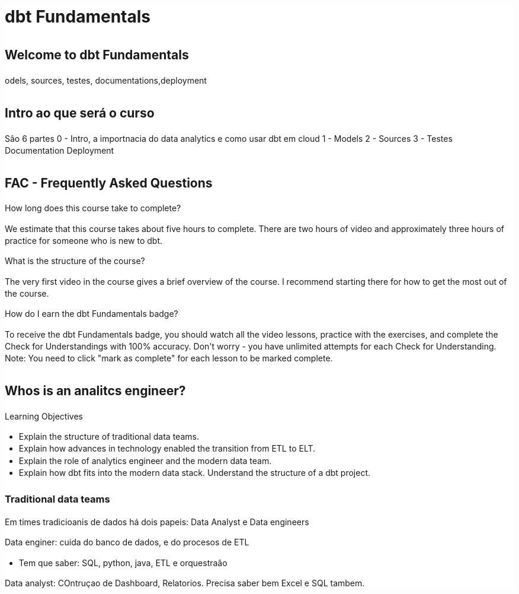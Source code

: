 # dbt Fundamentals

## Welcome to dbt Fundamentals

odels, sources, testes, documentations,deployment

## Intro ao que será o curso

Sâo 6 partes
0 - Intro, a importnacia do data analytics e como usar dbt em cloud
1 - Models
2 - Sources
3 - Testes
Documentation
Deployment

## FAC - Frequently Asked Questions

How long does this course take to complete? 

We estimate that this course  takes about five hours to complete. There are two hours of video and approximately three hours of practice for someone who is new to dbt. 

What is the structure of the course? 

The very first video in the course gives a brief overview of the course. I recommend starting there for how to get the most out of the course. 

How do I earn the dbt Fundamentals badge? 

To receive the dbt Fundamentals badge, you should watch all the video lessons, practice with the exercises, and complete the Check for Understandings with 100% accuracy.  Don't worry - you have unlimited attempts for each Check for Understanding.  Note: You need to click "mark as complete" for each lesson to be marked complete.

## Whos is an analitcs engineer?

Learning Objectives
+ Explain the structure of traditional data teams.
+ Explain how advances in technology enabled the transition from ETL to ELT.
+ Explain the role of analytics engineer and the modern data team.
+ Explain how dbt fits into the modern data stack.
Understand the structure of a dbt project.

### Traditional data teams

Em times tradicioanis de dados há dois papeis: Data Analyst e Data engineers

Data enginer: cuida do banco de dados, e do procesos de ETL
+ Tem que saber: SQL, python, java, ETL e orquestraâo

Data analyst: COntruçao de Dashboard, Relatorios. Precisa saber bem Excel e SQL tambem.
